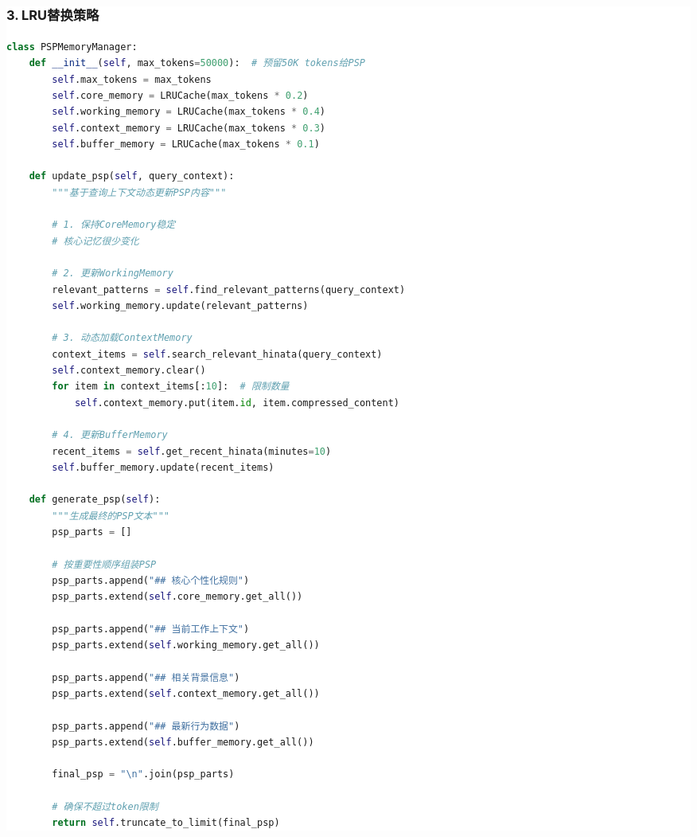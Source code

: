### 3. LRU替换策略

```python
class PSPMemoryManager:
    def __init__(self, max_tokens=50000):  # 预留50K tokens给PSP
        self.max_tokens = max_tokens
        self.core_memory = LRUCache(max_tokens * 0.2)
        self.working_memory = LRUCache(max_tokens * 0.4) 
        self.context_memory = LRUCache(max_tokens * 0.3)
        self.buffer_memory = LRUCache(max_tokens * 0.1)
        
    def update_psp(self, query_context):
        """基于查询上下文动态更新PSP内容"""
        
        # 1. 保持CoreMemory稳定
        # 核心记忆很少变化
        
        # 2. 更新WorkingMemory
        relevant_patterns = self.find_relevant_patterns(query_context)
        self.working_memory.update(relevant_patterns)
        
        # 3. 动态加载ContextMemory
        context_items = self.search_relevant_hinata(query_context)
        self.context_memory.clear()
        for item in context_items[:10]:  # 限制数量
            self.context_memory.put(item.id, item.compressed_content)
            
        # 4. 更新BufferMemory
        recent_items = self.get_recent_hinata(minutes=10)
        self.buffer_memory.update(recent_items)
    
    def generate_psp(self):
        """生成最终的PSP文本"""
        psp_parts = []
        
        # 按重要性顺序组装PSP
        psp_parts.append("## 核心个性化规则")
        psp_parts.extend(self.core_memory.get_all())
        
        psp_parts.append("## 当前工作上下文") 
        psp_parts.extend(self.working_memory.get_all())
        
        psp_parts.append("## 相关背景信息")
        psp_parts.extend(self.context_memory.get_all())
        
        psp_parts.append("## 最新行为数据")
        psp_parts.extend(self.buffer_memory.get_all())
        
        final_psp = "\n".join(psp_parts)
        
        # 确保不超过token限制
        return self.truncate_to_limit(final_psp)
```
